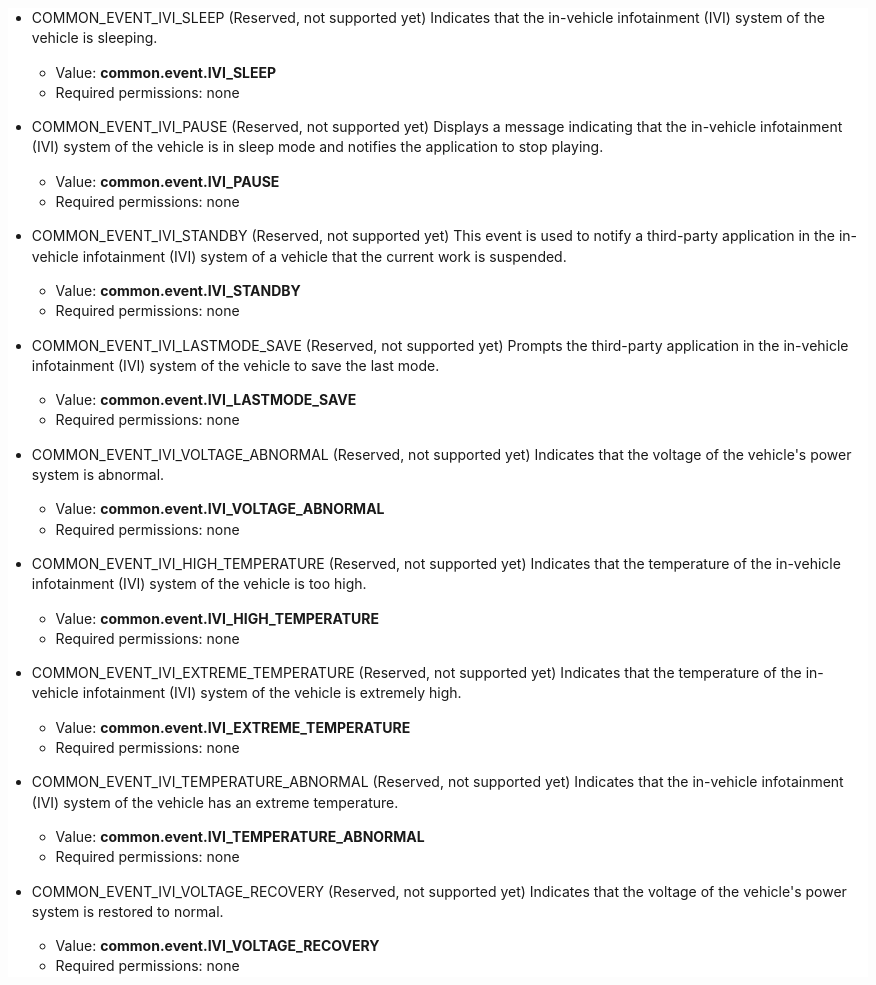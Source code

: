 
* COMMON_EVENT_IVI_SLEEP
(Reserved, not supported yet) Indicates that the in-vehicle infotainment (IVI) system of the vehicle is sleeping.
  - Value: **common.event.IVI_SLEEP**
  - Required permissions: none


* COMMON_EVENT_IVI_PAUSE
(Reserved, not supported yet) Displays a message indicating that the in-vehicle infotainment (IVI) system of the vehicle is in sleep mode and notifies the application to stop playing.
  - Value: **common.event.IVI_PAUSE**
  - Required permissions: none


* COMMON_EVENT_IVI_STANDBY
(Reserved, not supported yet) This event is used to notify a third-party application in the in-vehicle infotainment (IVI) system of a vehicle that the current work is suspended.
  - Value: **common.event.IVI_STANDBY**
  - Required permissions: none


* COMMON_EVENT_IVI_LASTMODE_SAVE
(Reserved, not supported yet) Prompts the third-party application in the in-vehicle infotainment (IVI) system of the vehicle to save the last mode.
  - Value: **common.event.IVI_LASTMODE_SAVE**
  - Required permissions: none


* COMMON_EVENT_IVI_VOLTAGE_ABNORMAL
(Reserved, not supported yet) Indicates that the voltage of the vehicle's power system is abnormal.
  - Value: **common.event.IVI_VOLTAGE_ABNORMAL**
  - Required permissions: none


* COMMON_EVENT_IVI_HIGH_TEMPERATURE
(Reserved, not supported yet) Indicates that the temperature of the in-vehicle infotainment (IVI) system of the vehicle is too high.
  - Value: **common.event.IVI_HIGH_TEMPERATURE**
  - Required permissions: none


* COMMON_EVENT_IVI_EXTREME_TEMPERATURE
(Reserved, not supported yet) Indicates that the temperature of the in-vehicle infotainment (IVI) system of the vehicle is extremely high.
  - Value: **common.event.IVI_EXTREME_TEMPERATURE**
  - Required permissions: none


* COMMON_EVENT_IVI_TEMPERATURE_ABNORMAL
(Reserved, not supported yet) Indicates that the in-vehicle infotainment (IVI) system of the vehicle has an extreme temperature.
  - Value: **common.event.IVI_TEMPERATURE_ABNORMAL**
  - Required permissions: none


* COMMON_EVENT_IVI_VOLTAGE_RECOVERY
(Reserved, not supported yet) Indicates that the voltage of the vehicle's power system is restored to normal.
  - Value: **common.event.IVI_VOLTAGE_RECOVERY**
  - Required permissions: none
